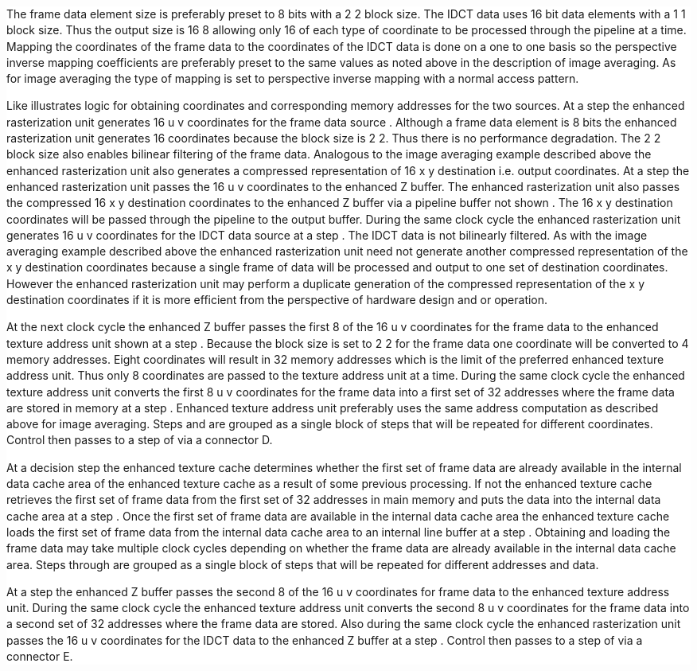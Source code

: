 The frame data element size is preferably preset to 8 bits with a 2 2 block size. The IDCT data uses 16 bit data elements with a 1 1 block size. Thus the output size is 16 8 allowing only 16 of each type of coordinate to be processed through the pipeline at a time. Mapping the coordinates of the frame data to the coordinates of the IDCT data is done on a one to one basis so the perspective inverse mapping coefficients are preferably preset to the same values as noted above in the description of image averaging. As for image averaging the type of mapping is set to perspective inverse mapping with a normal access pattern.

Like illustrates logic for obtaining coordinates and corresponding memory addresses for the two sources. At a step the enhanced rasterization unit generates 16 u v coordinates for the frame data source . Although a frame data element is 8 bits the enhanced rasterization unit generates 16 coordinates because the block size is 2 2. Thus there is no performance degradation. The 2 2 block size also enables bilinear filtering of the frame data. Analogous to the image averaging example described above the enhanced rasterization unit also generates a compressed representation of 16 x y destination i.e. output coordinates. At a step the enhanced rasterization unit passes the 16 u v coordinates to the enhanced Z buffer. The enhanced rasterization unit also passes the compressed 16 x y destination coordinates to the enhanced Z buffer via a pipeline buffer not shown . The 16 x y destination coordinates will be passed through the pipeline to the output buffer. During the same clock cycle the enhanced rasterization unit generates 16 u v coordinates for the IDCT data source at a step . The IDCT data is not bilinearly filtered. As with the image averaging example described above the enhanced rasterization unit need not generate another compressed representation of the x y destination coordinates because a single frame of data will be processed and output to one set of destination coordinates. However the enhanced rasterization unit may perform a duplicate generation of the compressed representation of the x y destination coordinates if it is more efficient from the perspective of hardware design and or operation.

At the next clock cycle the enhanced Z buffer passes the first 8 of the 16 u v coordinates for the frame data to the enhanced texture address unit shown at a step . Because the block size is set to 2 2 for the frame data one coordinate will be converted to 4 memory addresses. Eight coordinates will result in 32 memory addresses which is the limit of the preferred enhanced texture address unit. Thus only 8 coordinates are passed to the texture address unit at a time. During the same clock cycle the enhanced texture address unit converts the first 8 u v coordinates for the frame data into a first set of 32 addresses where the frame data are stored in memory at a step . Enhanced texture address unit preferably uses the same address computation as described above for image averaging. Steps and are grouped as a single block of steps that will be repeated for different coordinates. Control then passes to a step of via a connector D.

At a decision step the enhanced texture cache determines whether the first set of frame data are already available in the internal data cache area of the enhanced texture cache as a result of some previous processing. If not the enhanced texture cache retrieves the first set of frame data from the first set of 32 addresses in main memory and puts the data into the internal data cache area at a step . Once the first set of frame data are available in the internal data cache area the enhanced texture cache loads the first set of frame data from the internal data cache area to an internal line buffer at a step . Obtaining and loading the frame data may take multiple clock cycles depending on whether the frame data are already available in the internal data cache area. Steps through are grouped as a single block of steps that will be repeated for different addresses and data.

At a step the enhanced Z buffer passes the second 8 of the 16 u v coordinates for frame data to the enhanced texture address unit. During the same clock cycle the enhanced texture address unit converts the second 8 u v coordinates for the frame data into a second set of 32 addresses where the frame data are stored. Also during the same clock cycle the enhanced rasterization unit passes the 16 u v coordinates for the IDCT data to the enhanced Z buffer at a step . Control then passes to a step of via a connector E.
